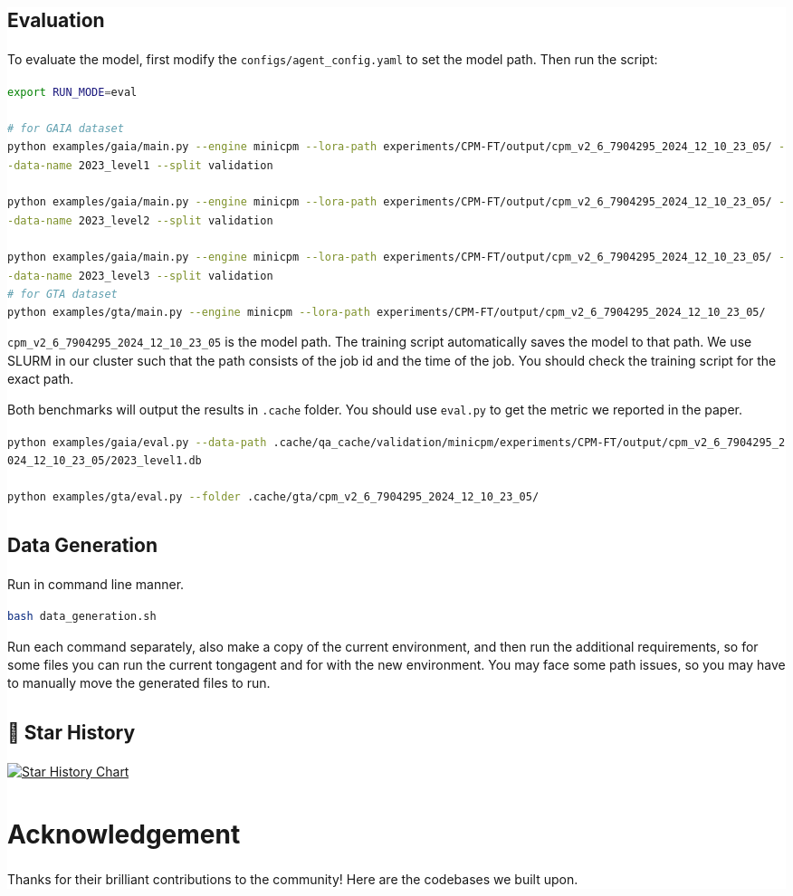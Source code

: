 ## Evaluation
To evaluate the model, first modify the `configs/agent_config.yaml` to set the model path. Then run the script:
```bash
export RUN_MODE=eval

# for GAIA dataset
python examples/gaia/main.py --engine minicpm --lora-path experiments/CPM-FT/output/cpm_v2_6_7904295_2024_12_10_23_05/ --data-name 2023_level1 --split validation

python examples/gaia/main.py --engine minicpm --lora-path experiments/CPM-FT/output/cpm_v2_6_7904295_2024_12_10_23_05/ --data-name 2023_level2 --split validation

python examples/gaia/main.py --engine minicpm --lora-path experiments/CPM-FT/output/cpm_v2_6_7904295_2024_12_10_23_05/ --data-name 2023_level3 --split validation
# for GTA dataset
python examples/gta/main.py --engine minicpm --lora-path experiments/CPM-FT/output/cpm_v2_6_7904295_2024_12_10_23_05/
```
`cpm_v2_6_7904295_2024_12_10_23_05` is the model path. The training script automatically saves the model to that path. We use SLURM in our cluster such that the path consists of the job id and the time of the job. You should check the training script for the exact path.

Both benchmarks will output the results in `.cache` folder. You should use `eval.py` to get the metric we reported in the paper.

```bash
python examples/gaia/eval.py --data-path .cache/qa_cache/validation/minicpm/experiments/CPM-FT/output/cpm_v2_6_7904295_2024_12_10_23_05/2023_level1.db

python examples/gta/eval.py --folder .cache/gta/cpm_v2_6_7904295_2024_12_10_23_05/
```

## Data Generation
Run in command line manner. 
```bash
bash data_generation.sh
```

Run each command separately, also make a copy of the current environment, and then run the additional requirements, so for some files you can run the current tongagent and for with the new environment.
You may face some path issues, so you may have to manually move the generated files to run.

## 🌟 Star History
[![Star History Chart](https://api.star-history.com/svg?repos=mat-agent/MAT-Agent&type=Date)](https://star-history.com/#mat-agent/MAT-Agent&Date)

# Acknowledgement
Thanks for their brilliant contributions to the community! Here are the codebases we built upon.
